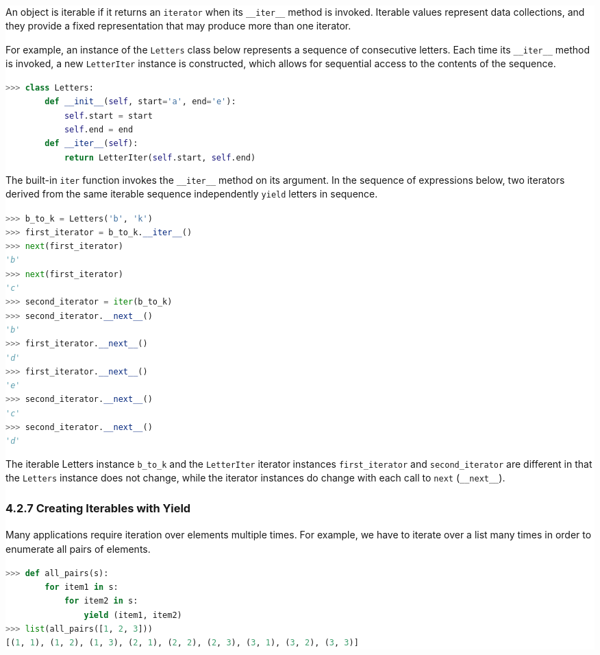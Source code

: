 An object is iterable if it returns an `iterator` when its `__iter__` method is
invoked. Iterable values represent data collections, and they provide a fixed
representation that may produce more than one iterator.

For example, an instance of the `Letters` class below represents a sequence of
consecutive letters. Each time its `__iter__` method is invoked, a new
`LetterIter` instance is constructed, which allows for sequential access to the
contents of the sequence.

```py
>>> class Letters:
        def __init__(self, start='a', end='e'):
            self.start = start
            self.end = end
        def __iter__(self):
            return LetterIter(self.start, self.end)
```

The built-in `iter` function invokes the `__iter__` method on its argument. In
the sequence of expressions below, two iterators derived from the same iterable
sequence independently `yield` letters in sequence.

```py
>>> b_to_k = Letters('b', 'k')
>>> first_iterator = b_to_k.__iter__()
>>> next(first_iterator)
'b'
>>> next(first_iterator)
'c'
>>> second_iterator = iter(b_to_k)
>>> second_iterator.__next__()
'b'
>>> first_iterator.__next__()
'd'
>>> first_iterator.__next__()
'e'
>>> second_iterator.__next__()
'c'
>>> second_iterator.__next__()
'd'
```

The iterable Letters instance `b_to_k` and the `LetterIter` iterator instances
`first_iterator` and `second_iterator` are different in that the `Letters`
instance does not change, while the iterator instances do change with each call
to `next` (`__next__`).

### 4.2.7 Creating Iterables with Yield

Many applications require iteration over elements multiple times. For example,
we have to iterate over a list many times in order to enumerate all pairs of
elements.

```py
>>> def all_pairs(s):
        for item1 in s:
            for item2 in s:
                yield (item1, item2)
>>> list(all_pairs([1, 2, 3]))
[(1, 1), (1, 2), (1, 3), (2, 1), (2, 2), (2, 3), (3, 1), (3, 2), (3, 3)]
```
